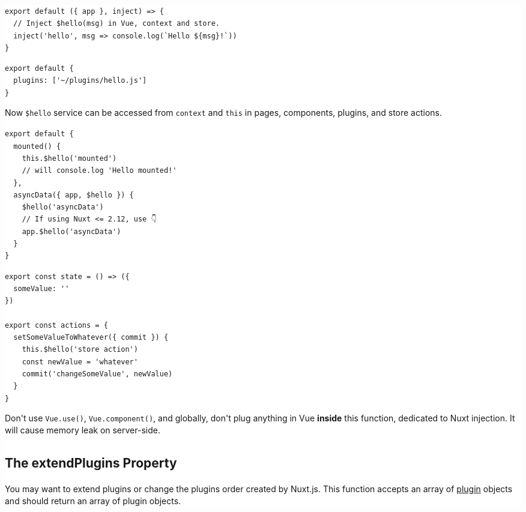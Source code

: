 ```js{}[plugins/hello.js]
export default ({ app }, inject) => {
  // Inject $hello(msg) in Vue, context and store.
  inject('hello', msg => console.log(`Hello ${msg}!`))
}
```

```js{}[nuxt.config.js]
export default {
  plugins: ['~/plugins/hello.js']
}
```

Now `$hello` service can be accessed from `context` and `this` in pages, components, plugins, and store actions.

```js{}[example-component.vue]
export default {
  mounted() {
    this.$hello('mounted')
    // will console.log 'Hello mounted!'
  },
  asyncData({ app, $hello }) {
    $hello('asyncData')
    // If using Nuxt <= 2.12, use 👇
    app.$hello('asyncData')
  }
}
```

```js{}[store/index.js]
export const state = () => ({
  someValue: ''
})

export const actions = {
  setSomeValueToWhatever({ commit }) {
    this.$hello('store action')
    const newValue = 'whatever'
    commit('changeSomeValue', newValue)
  }
}
```

<base-alert>

Don't use `Vue.use()`, `Vue.component()`, and globally, don't plug anything in Vue **inside** this function, dedicated to Nuxt injection. It will cause memory leak on server-side.

</base-alert>

## The extendPlugins Property

You may want to extend plugins or change the plugins order created by Nuxt.js. This function accepts an array of [plugin](/docs/2.x/configuration-glossary/configuration-plugins) objects and should return an array of plugin objects.
